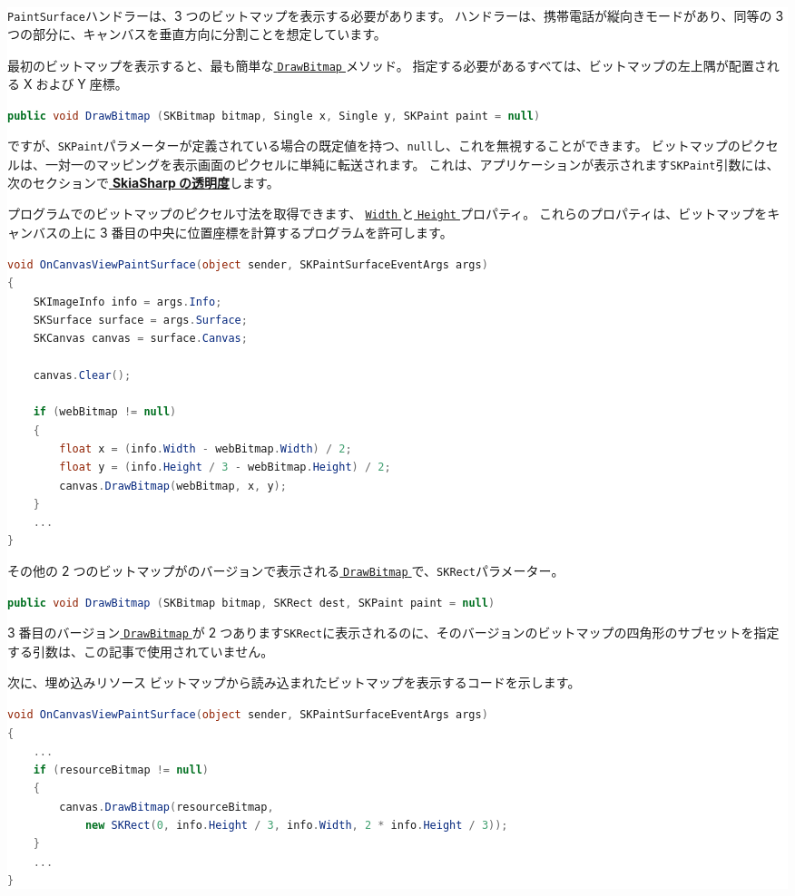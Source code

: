 `PaintSurface`ハンドラーは、3 つのビットマップを表示する必要があります。 ハンドラーは、携帯電話が縦向きモードがあり、同等の 3 つの部分に、キャンバスを垂直方向に分割ことを想定しています。

最初のビットマップを表示すると、最も簡単な[ `DrawBitmap` ](xref:SkiaSharp.SKCanvas.DrawBitmap(SkiaSharp.SKBitmap,System.Single,System.Single,SkiaSharp.SKPaint))メソッド。 指定する必要があるすべては、ビットマップの左上隅が配置される X および Y 座標。

```csharp
public void DrawBitmap (SKBitmap bitmap, Single x, Single y, SKPaint paint = null)
```

ですが、`SKPaint`パラメーターが定義されている場合の既定値を持つ、`null`し、これを無視することができます。 ビットマップのピクセルは、一対一のマッピングを表示画面のピクセルに単純に転送されます。 これは、アプリケーションが表示されます`SKPaint`引数には、次のセクションで[ **SkiaSharp の透明度**](transparency.md)します。

プログラムでのビットマップのピクセル寸法を取得できます、 [ `Width` ](xref:SkiaSharp.SKBitmap.Width)と[ `Height` ](xref:SkiaSharp.SKBitmap.Height)プロパティ。 これらのプロパティは、ビットマップをキャンバスの上に 3 番目の中央に位置座標を計算するプログラムを許可します。

```csharp
void OnCanvasViewPaintSurface(object sender, SKPaintSurfaceEventArgs args)
{
    SKImageInfo info = args.Info;
    SKSurface surface = args.Surface;
    SKCanvas canvas = surface.Canvas;

    canvas.Clear();

    if (webBitmap != null)
    {
        float x = (info.Width - webBitmap.Width) / 2;
        float y = (info.Height / 3 - webBitmap.Height) / 2;
        canvas.DrawBitmap(webBitmap, x, y);
    }
    ...
}
```

その他の 2 つのビットマップがのバージョンで表示される[ `DrawBitmap` ](xref:SkiaSharp.SKCanvas.DrawBitmap(SkiaSharp.SKBitmap,SkiaSharp.SKRect,SkiaSharp.SKPaint))で、`SKRect`パラメーター。

```csharp
public void DrawBitmap (SKBitmap bitmap, SKRect dest, SKPaint paint = null)
```

3 番目のバージョン[ `DrawBitmap` ](xref:SkiaSharp.SKCanvas.DrawBitmap(SkiaSharp.SKBitmap,SkiaSharp.SKRect,SkiaSharp.SKRect,SkiaSharp.SKPaint))が 2 つあります`SKRect`に表示されるのに、そのバージョンのビットマップの四角形のサブセットを指定する引数は、この記事で使用されていません。

次に、埋め込みリソース ビットマップから読み込まれたビットマップを表示するコードを示します。

```csharp
void OnCanvasViewPaintSurface(object sender, SKPaintSurfaceEventArgs args)
{
    ...
    if (resourceBitmap != null)
    {
        canvas.DrawBitmap(resourceBitmap,
            new SKRect(0, info.Height / 3, info.Width, 2 * info.Height / 3));
    }
    ...
}
```
